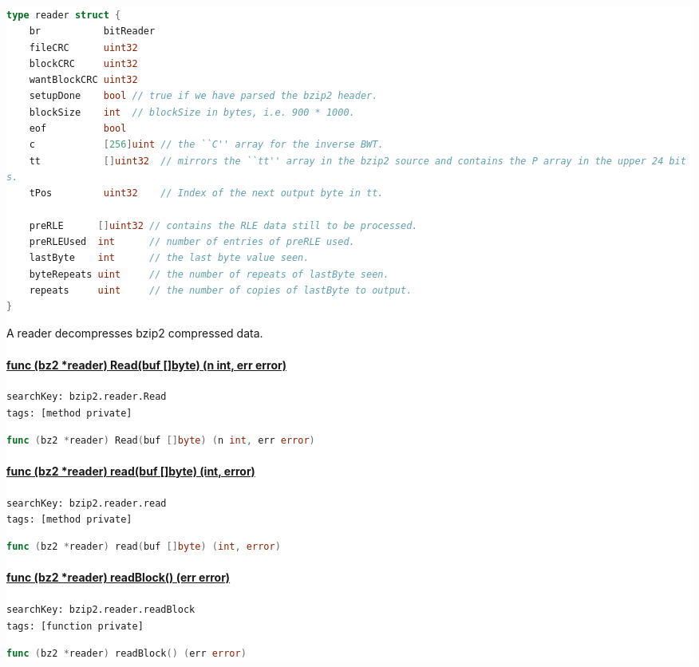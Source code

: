 ```Go
type reader struct {
	br           bitReader
	fileCRC      uint32
	blockCRC     uint32
	wantBlockCRC uint32
	setupDone    bool // true if we have parsed the bzip2 header.
	blockSize    int  // blockSize in bytes, i.e. 900 * 1000.
	eof          bool
	c            [256]uint // the ``C'' array for the inverse BWT.
	tt           []uint32  // mirrors the ``tt'' array in the bzip2 source and contains the P array in the upper 24 bits.
	tPos         uint32    // Index of the next output byte in tt.

	preRLE      []uint32 // contains the RLE data still to be processed.
	preRLEUsed  int      // number of entries of preRLE used.
	lastByte    int      // the last byte value seen.
	byteRepeats uint     // the number of repeats of lastByte seen.
	repeats     uint     // the number of copies of lastByte to output.
}
```

A reader decompresses bzip2 compressed data. 

#### <a id="reader.Read" href="#reader.Read">func (bz2 *reader) Read(buf []byte) (n int, err error)</a>

```
searchKey: bzip2.reader.Read
tags: [method private]
```

```Go
func (bz2 *reader) Read(buf []byte) (n int, err error)
```

#### <a id="reader.read" href="#reader.read">func (bz2 *reader) read(buf []byte) (int, error)</a>

```
searchKey: bzip2.reader.read
tags: [method private]
```

```Go
func (bz2 *reader) read(buf []byte) (int, error)
```

#### <a id="reader.readBlock" href="#reader.readBlock">func (bz2 *reader) readBlock() (err error)</a>

```
searchKey: bzip2.reader.readBlock
tags: [function private]
```

```Go
func (bz2 *reader) readBlock() (err error)
```
